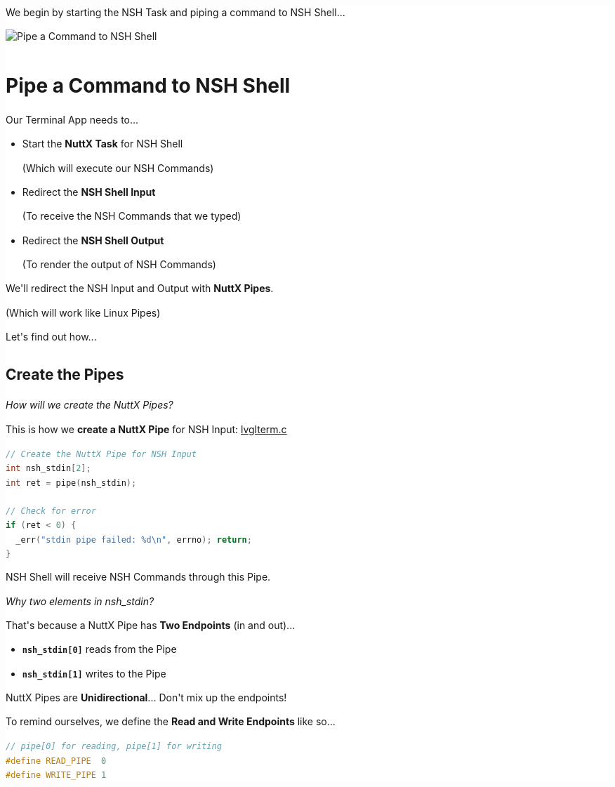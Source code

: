 We begin by starting the NSH Task and piping a command to NSH Shell...

![Pipe a Command to NSH Shell](https://lupyuen.github.io/images/terminal-flow2.jpg)

# Pipe a Command to NSH Shell

Our Terminal App needs to...

-   Start the __NuttX Task__ for NSH Shell

    (Which will execute our NSH Commands)

-   Redirect the __NSH Shell Input__

    (To receive the NSH Commands that we typed)

-   Redirect the __NSH Shell Output__

    (To render the output of NSH Commands)

We'll redirect the NSH Input and Output with __NuttX Pipes__.

(Which will work like Linux Pipes)

Let's find out how...

## Create the Pipes

_How will we create the NuttX Pipes?_

This is how we __create a NuttX Pipe__ for NSH Input: [lvglterm.c](https://github.com/lupyuen2/wip-pinephone-nuttx-apps/blob/term2/examples/lvglterm/lvglterm.c#L166-L189)

```c
// Create the NuttX Pipe for NSH Input
int nsh_stdin[2];
int ret = pipe(nsh_stdin);

// Check for error
if (ret < 0) {
  _err("stdin pipe failed: %d\n", errno); return;
}
```

NSH Shell will receive NSH Commands through this Pipe.

_Why two elements in nsh_stdin?_

That's because a NuttX Pipe has __Two Endpoints__ (in and out)...

-   __`nsh_stdin[0]`__ reads from the Pipe

-   __`nsh_stdin[1]`__ writes to the Pipe

NuttX Pipes are __Unidirectional__... Don't mix up the endpoints!

To remind ourselves, we define the __Read and Write Endpoints__ like so...

```c
// pipe[0] for reading, pipe[1] for writing
#define READ_PIPE  0
#define WRITE_PIPE 1
```
